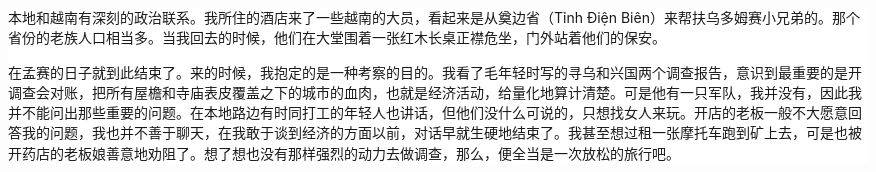 本地和越南有深刻的政治联系。我所住的酒店来了一些越南的大员，看起来是从奠边省（Tỉnh Điện Biên）来帮扶乌多姆赛小兄弟的。那个省份的老族人口相当多。当我回去的时候，他们在大堂围着一张红木长桌正襟危坐，门外站着他们的保安。

在孟赛的日子就到此结束了。来的时候，我抱定的是一种考察的目的。我看了毛年轻时写的寻乌和兴国两个调查报告，意识到最重要的是开调查会对账，把所有屋檐和寺庙表皮覆盖之下的城市的血肉，也就是经济活动，给量化地算计清楚。可是他有一只军队，我并没有，因此我并不能问出那些重要的问题。在本地路边有时同打工的年轻人也讲话，但他们没什么可说的，只想找女人来玩。开店的老板一般不大愿意回答我的问题，我也并不善于聊天，在我敢于谈到经济的方面以前，对话早就生硬地结束了。我甚至想过租一张摩托车跑到矿上去，可是也被开药店的老板娘善意地劝阻了。想了想也没有那样强烈的动力去做调查，那么，便全当是一次放松的旅行吧。